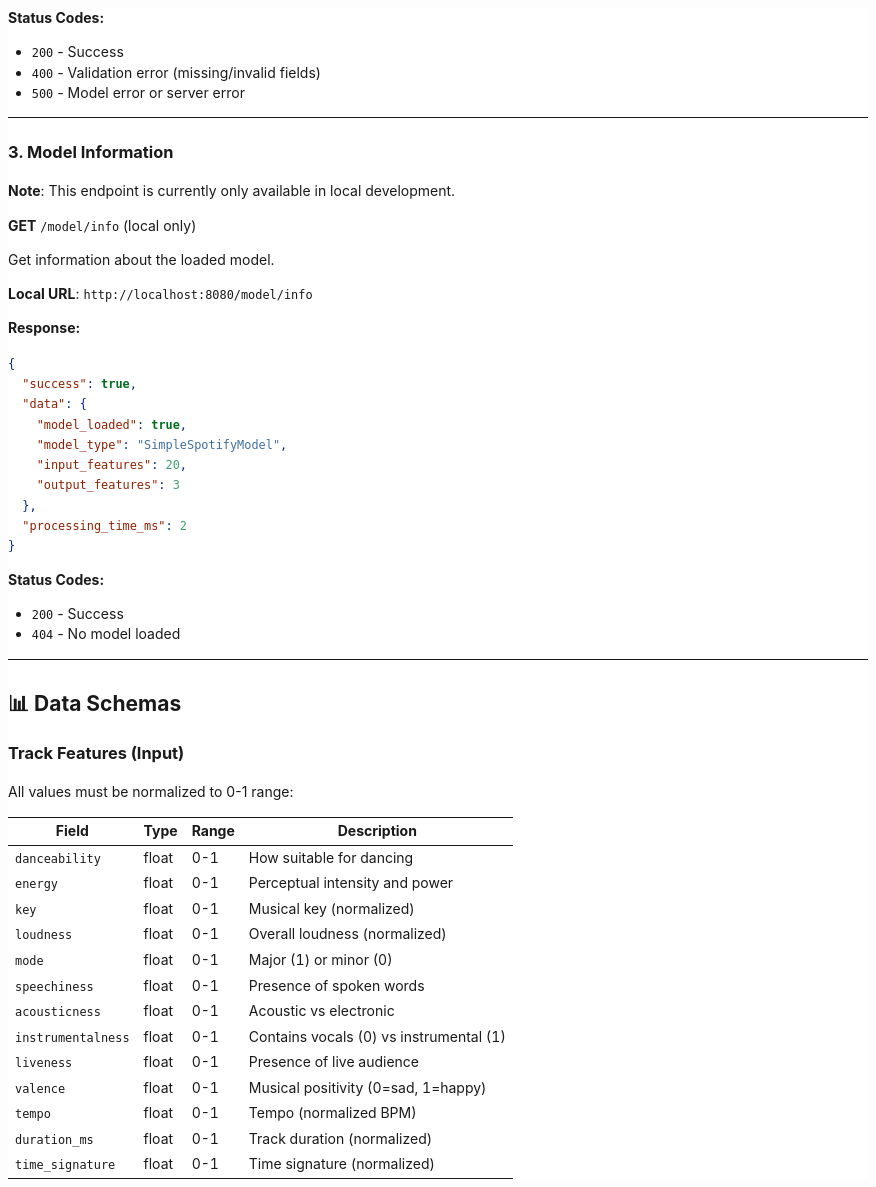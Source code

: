 **Status Codes:**
- `200` - Success
- `400` - Validation error (missing/invalid fields)
- `500` - Model error or server error

---

### **3. Model Information**

**Note**: This endpoint is currently only available in local development.

**GET** `/model/info` (local only)

Get information about the loaded model.

**Local URL**: `http://localhost:8080/model/info`

**Response:**
```json
{
  "success": true,
  "data": {
    "model_loaded": true,
    "model_type": "SimpleSpotifyModel",
    "input_features": 20,
    "output_features": 3
  },
  "processing_time_ms": 2
}
```

**Status Codes:**
- `200` - Success
- `404` - No model loaded

---

## **📊 Data Schemas**

### **Track Features (Input)**

All values must be normalized to 0-1 range:

| Field | Type | Range | Description |
|-------|------|-------|-------------|
| `danceability` | float | 0-1 | How suitable for dancing |
| `energy` | float | 0-1 | Perceptual intensity and power |
| `key` | float | 0-1 | Musical key (normalized) |
| `loudness` | float | 0-1 | Overall loudness (normalized) |
| `mode` | float | 0-1 | Major (1) or minor (0) |
| `speechiness` | float | 0-1 | Presence of spoken words |
| `acousticness` | float | 0-1 | Acoustic vs electronic |
| `instrumentalness` | float | 0-1 | Contains vocals (0) vs instrumental (1) |
| `liveness` | float | 0-1 | Presence of live audience |
| `valence` | float | 0-1 | Musical positivity (0=sad, 1=happy) |
| `tempo` | float | 0-1 | Tempo (normalized BPM) |
| `duration_ms` | float | 0-1 | Track duration (normalized) |
| `time_signature` | float | 0-1 | Time signature (normalized) |